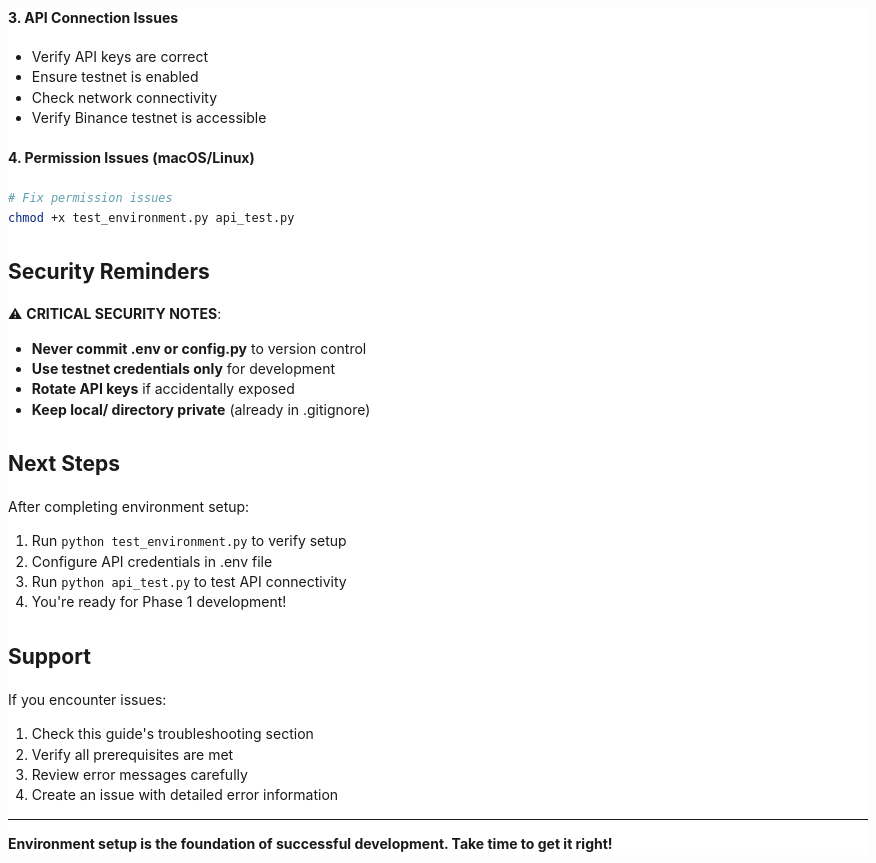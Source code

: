 #### 3. API Connection Issues
- Verify API keys are correct
- Ensure testnet is enabled
- Check network connectivity
- Verify Binance testnet is accessible

#### 4. Permission Issues (macOS/Linux)
```bash
# Fix permission issues
chmod +x test_environment.py api_test.py
```

## Security Reminders

⚠️ **CRITICAL SECURITY NOTES**:
- **Never commit .env or config.py** to version control
- **Use testnet credentials only** for development
- **Rotate API keys** if accidentally exposed
- **Keep local/ directory private** (already in .gitignore)

## Next Steps

After completing environment setup:
1. Run `python test_environment.py` to verify setup
2. Configure API credentials in .env file
3. Run `python api_test.py` to test API connectivity
4. You're ready for Phase 1 development!

## Support

If you encounter issues:
1. Check this guide's troubleshooting section
2. Verify all prerequisites are met
3. Review error messages carefully
4. Create an issue with detailed error information

---

**Environment setup is the foundation of successful development. Take time to get it right!** 